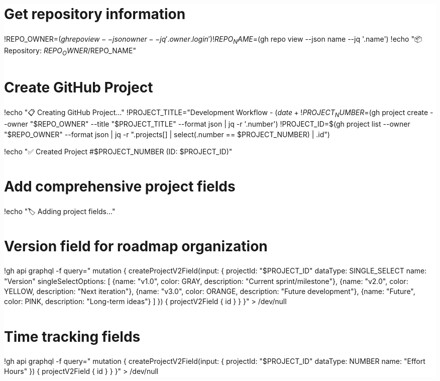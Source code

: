 # Get repository information
!REPO_OWNER=$(gh repo view --json owner --jq '.owner.login')
!REPO_NAME=$(gh repo view --json name --jq '.name')
!echo "📦 Repository: $REPO_OWNER/$REPO_NAME"

# Create GitHub Project
!echo "📋 Creating GitHub Project..."
!PROJECT_TITLE="Development Workflow - $(date +%Y-%m-%d)"
!PROJECT_NUMBER=$(gh project create --owner "$REPO_OWNER" --title "$PROJECT_TITLE" --format json | jq -r '.number')
!PROJECT_ID=$(gh project list --owner "$REPO_OWNER" --format json | jq -r ".projects[] | select(.number == $PROJECT_NUMBER) | .id")

!echo "✅ Created Project #$PROJECT_NUMBER (ID: $PROJECT_ID)"

# Add comprehensive project fields
!echo "🏷️ Adding project fields..."

# Version field for roadmap organization
!gh api graphql -f query="
mutation {
  createProjectV2Field(input: {
    projectId: \"$PROJECT_ID\"
    dataType: SINGLE_SELECT
    name: \"Version\"
    singleSelectOptions: [
      {name: \"v1.0\", color: GRAY, description: \"Current sprint/milestone\"},
      {name: \"v2.0\", color: YELLOW, description: \"Next iteration\"},
      {name: \"v3.0\", color: ORANGE, description: \"Future development\"},
      {name: \"Future\", color: PINK, description: \"Long-term ideas\"}
    ]
  }) {
    projectV2Field { id }
  }
}" > /dev/null

# Time tracking fields
!gh api graphql -f query="
mutation {
  createProjectV2Field(input: {
    projectId: \"$PROJECT_ID\"
    dataType: NUMBER
    name: \"Effort Hours\"
  }) {
    projectV2Field { id }
  }
}" > /dev/null
